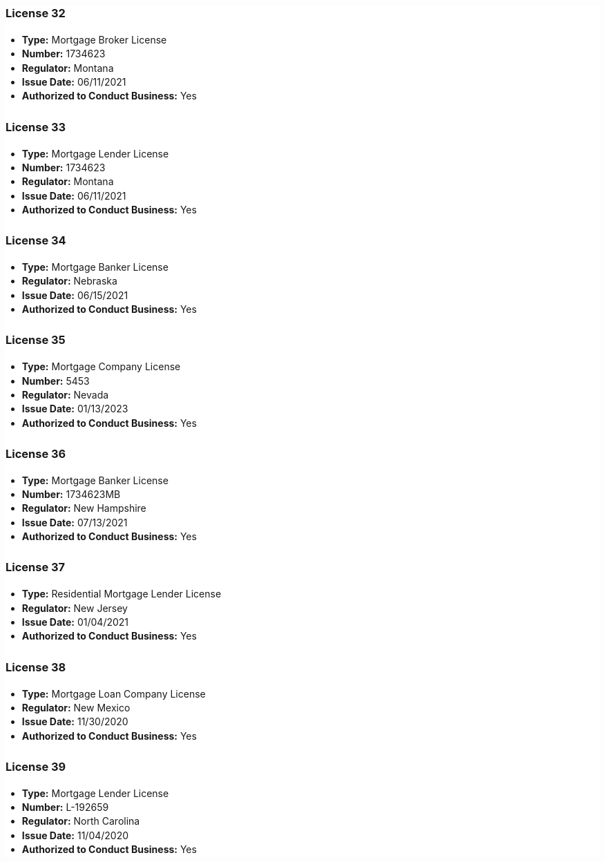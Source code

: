 ### License 32
- **Type:** Mortgage Broker License
- **Number:** 1734623
- **Regulator:** Montana
- **Issue Date:** 06/11/2021
- **Authorized to Conduct Business:** Yes

### License 33
- **Type:** Mortgage Lender License
- **Number:** 1734623
- **Regulator:** Montana
- **Issue Date:** 06/11/2021
- **Authorized to Conduct Business:** Yes

### License 34
- **Type:** Mortgage Banker License
- **Regulator:** Nebraska
- **Issue Date:** 06/15/2021
- **Authorized to Conduct Business:** Yes

### License 35
- **Type:** Mortgage Company License
- **Number:** 5453
- **Regulator:** Nevada
- **Issue Date:** 01/13/2023
- **Authorized to Conduct Business:** Yes

### License 36
- **Type:** Mortgage Banker License
- **Number:** 1734623MB
- **Regulator:** New Hampshire
- **Issue Date:** 07/13/2021
- **Authorized to Conduct Business:** Yes

### License 37
- **Type:** Residential Mortgage Lender License
- **Regulator:** New Jersey
- **Issue Date:** 01/04/2021
- **Authorized to Conduct Business:** Yes

### License 38
- **Type:** Mortgage Loan Company License
- **Regulator:** New Mexico
- **Issue Date:** 11/30/2020
- **Authorized to Conduct Business:** Yes

### License 39
- **Type:** Mortgage Lender License
- **Number:** L-192659
- **Regulator:** North Carolina
- **Issue Date:** 11/04/2020
- **Authorized to Conduct Business:** Yes
